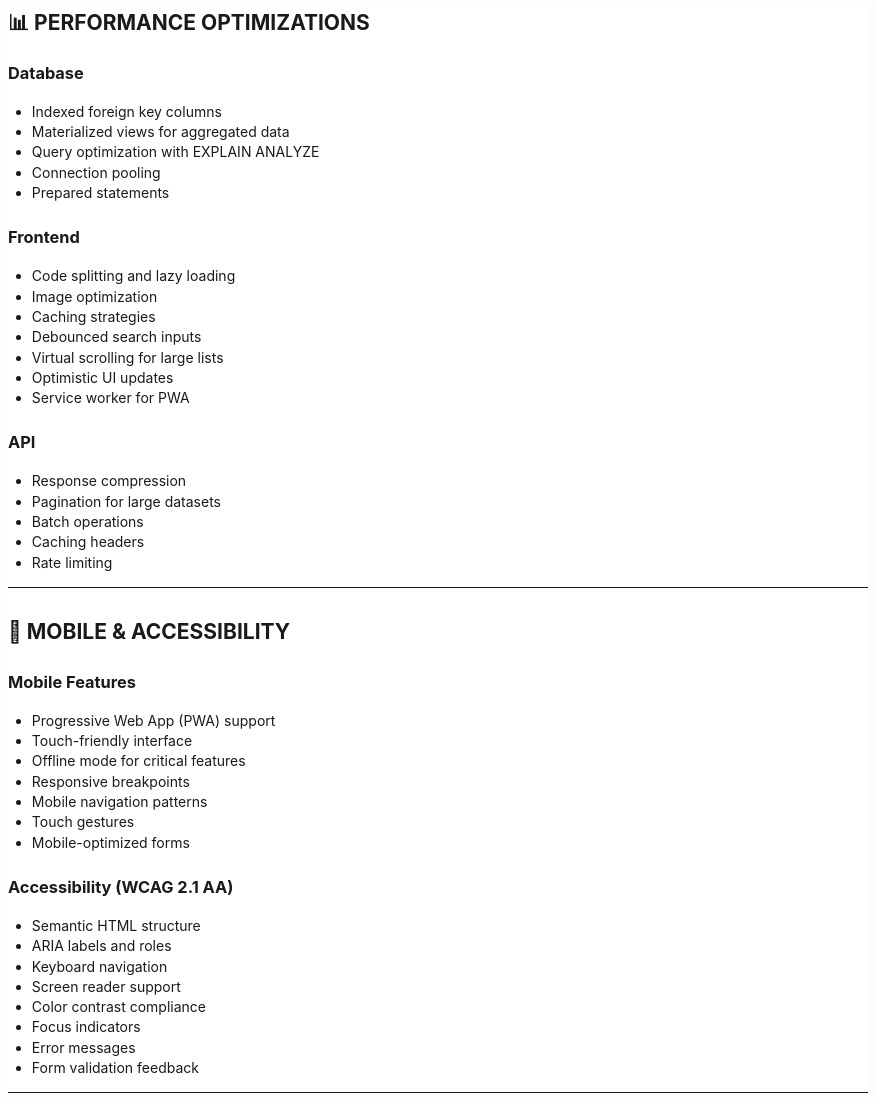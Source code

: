 ## 📊 PERFORMANCE OPTIMIZATIONS

### Database
- Indexed foreign key columns
- Materialized views for aggregated data
- Query optimization with EXPLAIN ANALYZE
- Connection pooling
- Prepared statements

### Frontend
- Code splitting and lazy loading
- Image optimization
- Caching strategies
- Debounced search inputs
- Virtual scrolling for large lists
- Optimistic UI updates
- Service worker for PWA

### API
- Response compression
- Pagination for large datasets
- Batch operations
- Caching headers
- Rate limiting

---

## 📱 MOBILE & ACCESSIBILITY

### Mobile Features
- Progressive Web App (PWA) support
- Touch-friendly interface
- Offline mode for critical features
- Responsive breakpoints
- Mobile navigation patterns
- Touch gestures
- Mobile-optimized forms

### Accessibility (WCAG 2.1 AA)
- Semantic HTML structure
- ARIA labels and roles
- Keyboard navigation
- Screen reader support
- Color contrast compliance
- Focus indicators
- Error messages
- Form validation feedback

---
